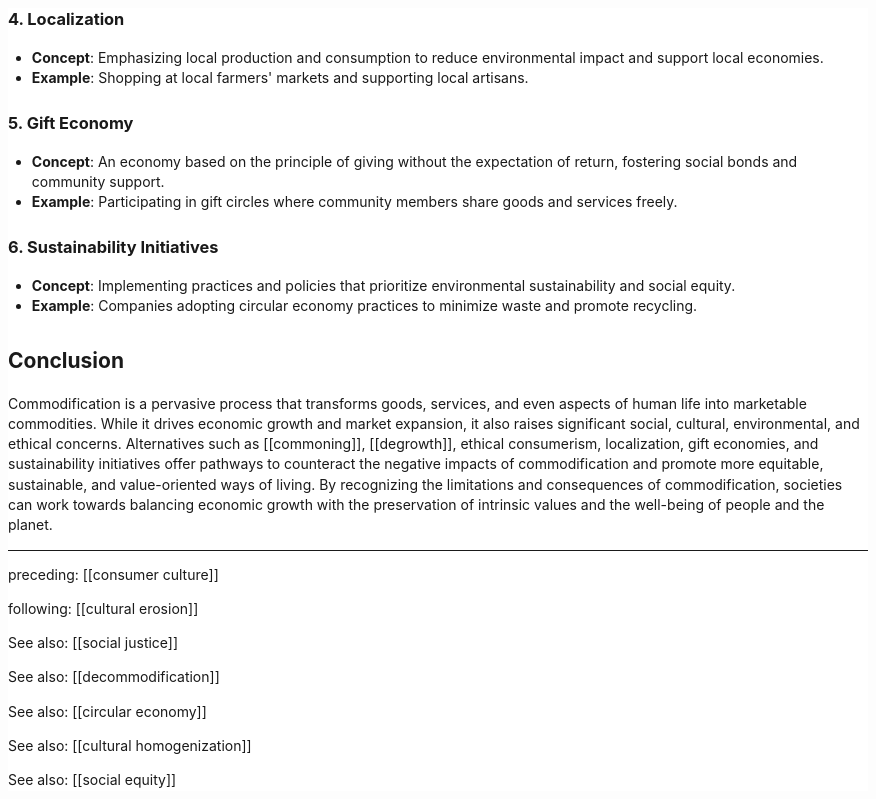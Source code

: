 ### 4. **Localization**
- **Concept**: Emphasizing local production and consumption to reduce environmental impact and support local economies.
- **Example**: Shopping at local farmers' markets and supporting local artisans.

### 5. **Gift Economy**
- **Concept**: An economy based on the principle of giving without the expectation of return, fostering social bonds and community support.
- **Example**: Participating in gift circles where community members share goods and services freely.

### 6. **Sustainability Initiatives**
- **Concept**: Implementing practices and policies that prioritize environmental sustainability and social equity.
- **Example**: Companies adopting circular economy practices to minimize waste and promote recycling.

## Conclusion

Commodification is a pervasive process that transforms goods, services, and even aspects of human life into marketable commodities. While it drives economic growth and market expansion, it also raises significant social, cultural, environmental, and ethical concerns. Alternatives such as [[commoning]], [[degrowth]], ethical consumerism, localization, gift economies, and sustainability initiatives offer pathways to counteract the negative impacts of commodification and promote more equitable, sustainable, and value-oriented ways of living. By recognizing the limitations and consequences of commodification, societies can work towards balancing economic growth with the preservation of intrinsic values and the well-being of people and the planet.


---

preceding: [[consumer culture]]  


following: [[cultural erosion]]

See also: [[social justice]]


See also: [[decommodification]]


See also: [[circular economy]]


See also: [[cultural homogenization]]


See also: [[social equity]]